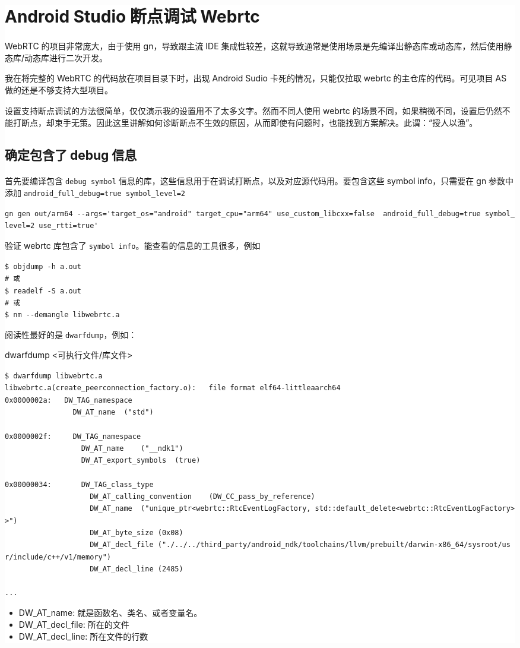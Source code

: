 # Android Studio 断点调试 Webrtc

WebRTC 的项目非常庞大，由于使用 gn，导致跟主流 IDE 集成性较差，这就导致通常是使用场景是先编译出静态库或动态库，然后使用静态库/动态库进行二次开发。

我在将完整的 WebRTC 的代码放在项目目录下时，出现 Android Sudio 卡死的情况，只能仅拉取 webrtc 的主仓库的代码。可见项目 AS 做的还是不够支持大型项目。

设置支持断点调试的方法很简单，仅仅演示我的设置用不了太多文字。然而不同人使用 webrtc 的场景不同，如果稍微不同，设置后仍然不能打断点，却束手无策。因此这里讲解如何诊断断点不生效的原因，从而即使有问题时，也能找到方案解决。此谓：“授人以渔”。

## 确定包含了 debug 信息

首先要编译包含 `debug symbol` 信息的库，这些信息用于在调试打断点，以及对应源代码用。要包含这些 symbol info，只需要在 gn 参数中添加 `android_full_debug=true symbol_level=2`

```shell
gn gen out/arm64 --args='target_os="android" target_cpu="arm64" use_custom_libcxx=false  android_full_debug=true symbol_level=2 use_rtti=true'
```

验证 webrtc 库包含了 `symbol info`。能查看的信息的工具很多，例如

```
$ objdump -h a.out
# 或
$ readelf -S a.out
# 或
$ nm --demangle libwebrtc.a
```

阅读性最好的是 `dwarfdump`，例如：

dwarfdump <可执行文件/库文件>

```shell
$ dwarfdump libwebrtc.a
libwebrtc.a(create_peerconnection_factory.o):	file format elf64-littleaarch64
0x0000002a:   DW_TAG_namespace
                DW_AT_name	("std")

0x0000002f:     DW_TAG_namespace
                  DW_AT_name	("__ndk1")
                  DW_AT_export_symbols	(true)

0x00000034:       DW_TAG_class_type
                    DW_AT_calling_convention	(DW_CC_pass_by_reference)
                    DW_AT_name	("unique_ptr<webrtc::RtcEventLogFactory, std::default_delete<webrtc::RtcEventLogFactory> >")
                    DW_AT_byte_size	(0x08)
                    DW_AT_decl_file	("./../../third_party/android_ndk/toolchains/llvm/prebuilt/darwin-x86_64/sysroot/usr/include/c++/v1/memory")
                    DW_AT_decl_line	(2485)

...
```
- DW_AT_name: 就是函数名、类名、或者变量名。
- DW_AT_decl_file: 所在的文件
- DW_AT_decl_line: 所在文件的行数
